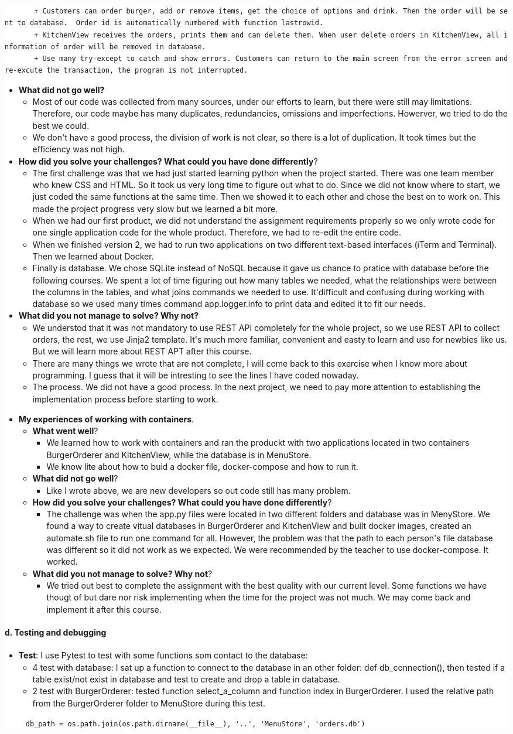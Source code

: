            + Customers can order burger, add or remove items, get the choice of options and drink. Then the order will be sent to database.  Order id is automatically numbered with function lastrowid.
           + KitchenView receives the orders, prints them and can delete them. When user delete orders in KitchenView, all information of order will be removed in database.
           + Use many try-except to catch and show errors. Customers can return to the main screen from the error screen and re-excute the transaction, the program is not interrupted.
   + **What did not go well?**
      + Most of our code was collected from many sources, under our efforts to learn, but there were still may limitations. Therefore, our code maybe has many duplicates, redundancies, omissions and imperfections. Howerver, we tried to do the best we could.
      + We don't have a good process, the division of work is not clear, so there is a lot of duplication. It took times but the efficiency was not high.
   + **How did you solve your challenges? What could you have done differently**?
      + The first challenge was that we had just started learning python when the project started. There was one team member who knew CSS and HTML. So it took us very long time to figure out what to do. Since we did not know where to start, we just coded the same functions at the same time. Then we showed it to each other and chose the best on to work on. This made the project progress very slow but we learned a bit more.
      + When we had our first product, we did not understand the assignment requirements properly so we only wrote code for one single application code for the whole product. Therefore, we had to re-edit the entire code.
      + When we finished version 2, we had to run two applications on two different text-based interfaces (iTerm and Terminal). Then we learned about Docker.
      + Finally is database. We chose SQLite instead of NoSQL because it gave us chance to pratice with database before the following courses. We spent a lot of time figuring out how many tables we needed, what the relationships were between the columns in the tables, and what joins commands we needed to use. It'difficult and confusing during working with database so we used many times command app.logger.info to print data and edited it to fit our needs.
   + **What did you not manage to solve? Why not?**
      + We understod that it was not mandatory to use REST API completely for the whole project, so we use REST API to collect orders, the rest, we use Jinja2 template. It's much more familiar, convenient and easty to learn and use for newbies like us. But we will learn more about REST APT after this course.
      + There are many things we wrote that are not complete, I will come back to this exercise when I know more about programming. I guess that it will be intresting to see the lines I have coded nowaday.
      + The process. We did not have a good process. In the next project, we need to pay more attention to establishing the implementation process before starting to work.
- **My experiences of working with containers**.
   + **What went well**?
        + We learned how to work with containers and ran the produckt with two applications located in two containers BurgerOrderer and KitchenView, while the database is in MenuStore.
        + We know lite about how to buid a docker file, docker-compose and how to run it.
   + **What did not go well**?
        + Like I wrote above, we are new developers so out code still has many problem.
   + **How did you solve your challenges? What could you have done differently**?
      + The challenge was when the app.py files were located in two different folders and database was in MenyStore. We found a way to create vitual databases in BurgerOrderer and KitchenView and built docker images, created an automate.sh file to run one command for all. However, the problem was that the path to each person's file database was different so it did not work as we expected. We were recommended by the teacher to use docker-compose. It worked.
   + **What did you not manage to solve? Why not**?
      + We tried out best to complete the assignment with the best quality with our current level. Some functions we have thougt of but dare nor risk implementing when the time for the project was not much. We may come back and implement it after this course.
#### d. Testing and debugging
- **Test**: I use Pytest to test with some functions som contact to the database:
   + 4 test with database: I sat up a function to connect to the database in an other folder: def db_connection(), then tested if a table exist/not exist in database and test to create and drop a table in database.
   + 2 test with BurgerOrderer: tested function select_a_column and function index in BurgerOrderer. I used the relative path from the BurgerOrderer folder to MenuStore during this test.
```
     db_path = os.path.join(os.path.dirname(__file__), '..', 'MenuStore', 'orders.db')
```